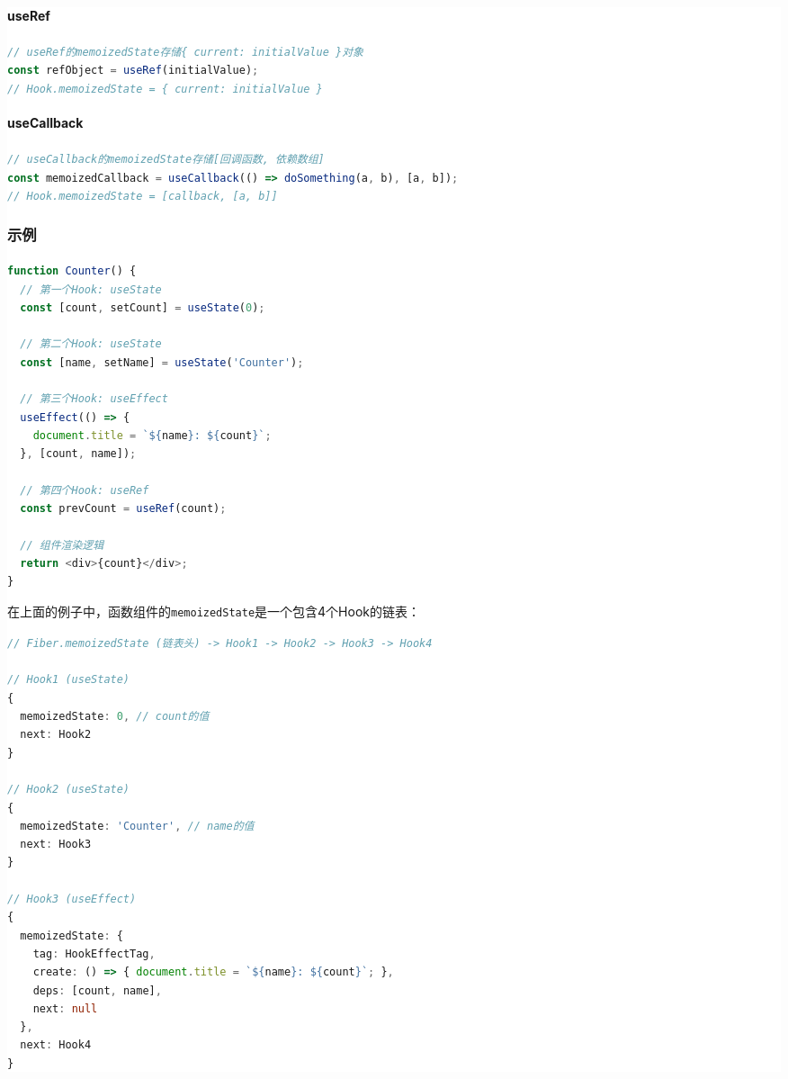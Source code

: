 #### useRef

```typescript
// useRef的memoizedState存储{ current: initialValue }对象
const refObject = useRef(initialValue);
// Hook.memoizedState = { current: initialValue }
```

#### useCallback

```typescript
// useCallback的memoizedState存储[回调函数, 依赖数组]
const memoizedCallback = useCallback(() => doSomething(a, b), [a, b]);
// Hook.memoizedState = [callback, [a, b]]
```

### 示例

```typescript
function Counter() {
  // 第一个Hook: useState
  const [count, setCount] = useState(0);

  // 第二个Hook: useState
  const [name, setName] = useState('Counter');

  // 第三个Hook: useEffect
  useEffect(() => {
    document.title = `${name}: ${count}`;
  }, [count, name]);

  // 第四个Hook: useRef
  const prevCount = useRef(count);

  // 组件渲染逻辑
  return <div>{count}</div>;
}
```

在上面的例子中，函数组件的`memoizedState`是一个包含4个Hook的链表：

```typescript
// Fiber.memoizedState (链表头) -> Hook1 -> Hook2 -> Hook3 -> Hook4

// Hook1 (useState)
{
  memoizedState: 0, // count的值
  next: Hook2
}

// Hook2 (useState)
{
  memoizedState: 'Counter', // name的值
  next: Hook3
}

// Hook3 (useEffect)
{
  memoizedState: {
    tag: HookEffectTag,
    create: () => { document.title = `${name}: ${count}`; },
    deps: [count, name],
    next: null
  },
  next: Hook4
}

```